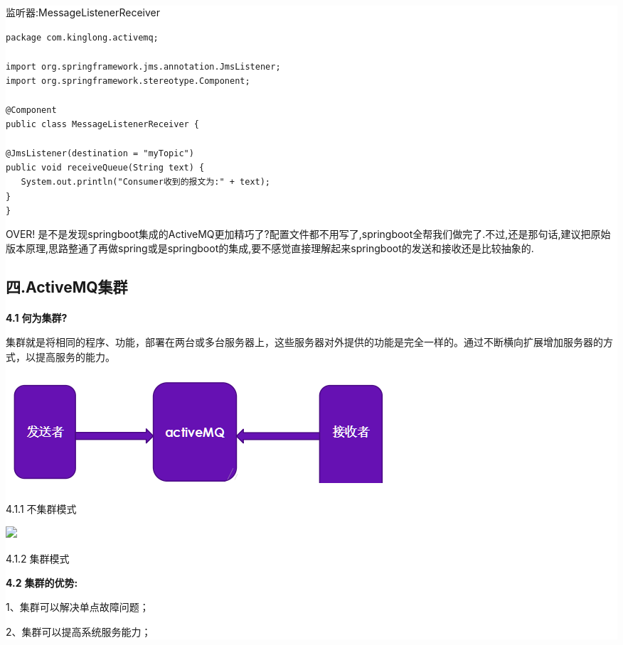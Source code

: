 

监听器:MessageListenerReceiver

 ```
package com.kinglong.activemq;

import org.springframework.jms.annotation.JmsListener;
import org.springframework.stereotype.Component;

@Component
public class MessageListenerReceiver {

@JmsListener(destination = "myTopic")
public void receiveQueue(String text) {
	System.out.println("Consumer收到的报文为:" + text);
}
}
 ```



OVER! 是不是发现springboot集成的ActiveMQ更加精巧了?配置文件都不用写了,springboot全帮我们做完了.不过,还是那句话,建议把原始版本原理,思路整通了再做spring或是springboot的集成,要不感觉直接理解起来springboot的发送和接收还是比较抽象的.

## **四.ActiveMQ集群**

**4.1** **何为集群?**

集群就是将相同的程序、功能，部署在两台或多台服务器上，这些服务器对外提供的功能是完全一样的。通过不断横向扩展增加服务器的方式，以提高服务的能力。

![](img//clip_image011.png)

4.1.1 不集群模式

![](img/file:///C:/Users/gejt/AppData/Local/Temp/msohtmlclip1/01/clip_image012.png)

4.1.2 集群模式

**4.2** **集群的优势:**

1、集群可以解决单点故障问题；

2、集群可以提高系统服务能力；

 